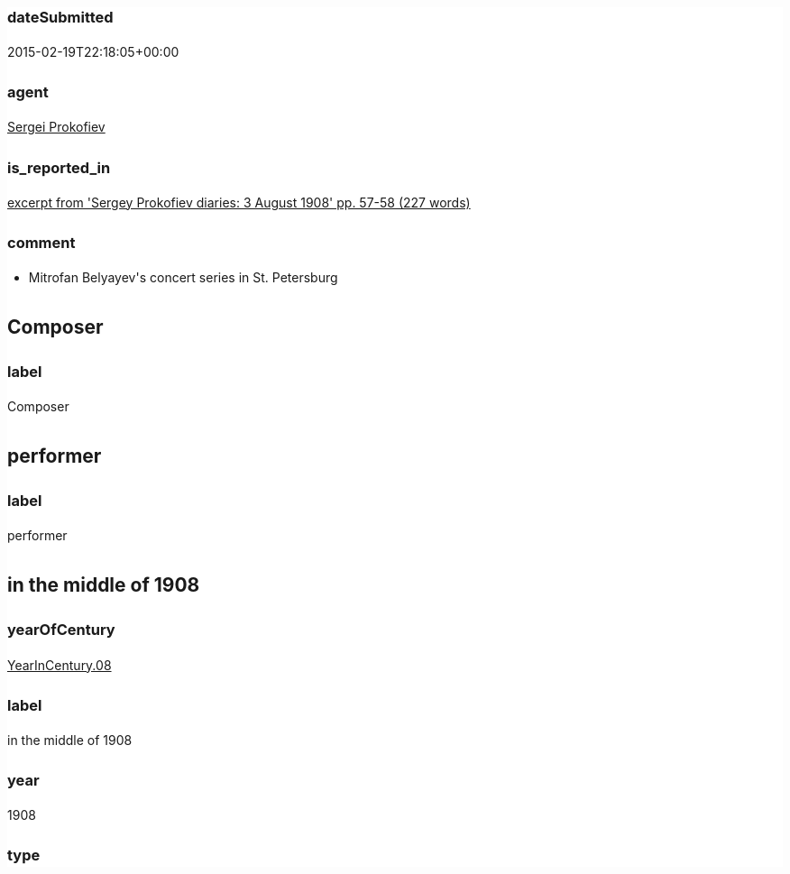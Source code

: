 ### dateSubmitted


2015-02-19T22:18:05+00:00

### agent


[Sergei Prokofiev](#Sergei-Prokofiev)

### is_reported_in


[excerpt from 'Sergey Prokofiev diaries: 3 August 1908' pp. 57-58 (227 words)](#excerpt-from-'Sergey-Prokofiev-diaries-3-August-1908'-pp.-57-58-(227-words))

### comment


* Mitrofan Belyayev's concert series in St. Petersburg

## Composer

### label


Composer

## performer

### label


performer

## in the middle of 1908

### yearOfCentury


[YearInCentury.08](#YearInCentury.08)

### label


in the middle of 1908

### year


1908

### type

